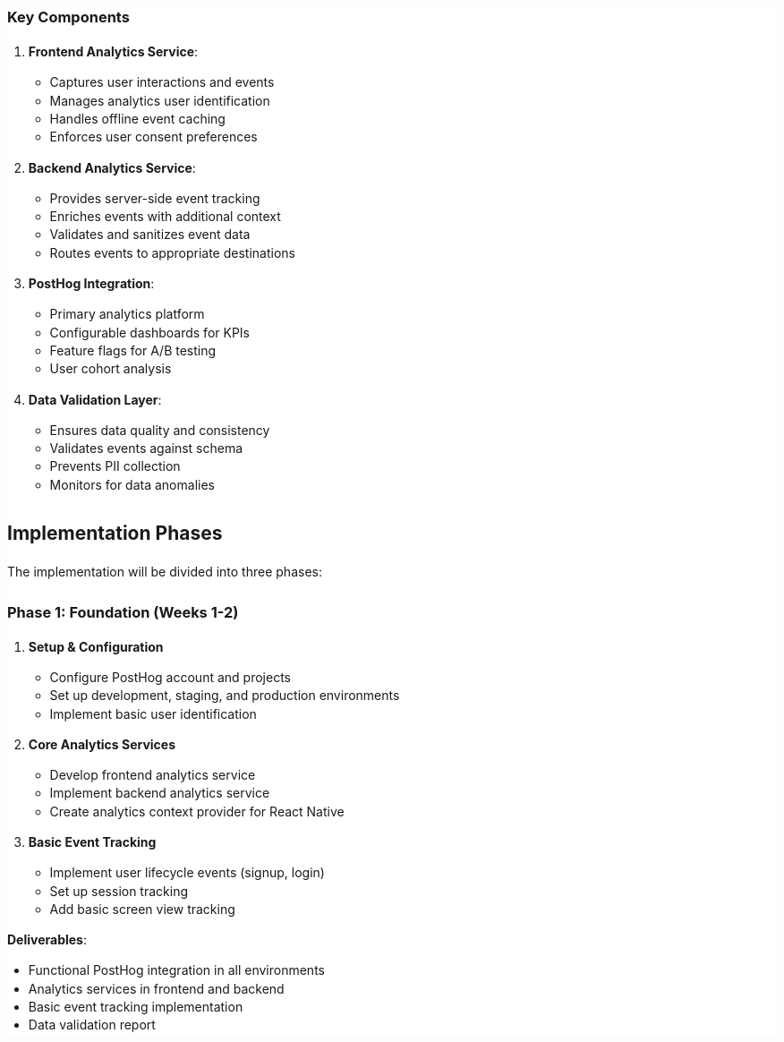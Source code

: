 ### Key Components

1. **Frontend Analytics Service**:

   - Captures user interactions and events
   - Manages analytics user identification
   - Handles offline event caching
   - Enforces user consent preferences

2. **Backend Analytics Service**:

   - Provides server-side event tracking
   - Enriches events with additional context
   - Validates and sanitizes event data
   - Routes events to appropriate destinations

3. **PostHog Integration**:

   - Primary analytics platform
   - Configurable dashboards for KPIs
   - Feature flags for A/B testing
   - User cohort analysis

4. **Data Validation Layer**:
   - Ensures data quality and consistency
   - Validates events against schema
   - Prevents PII collection
   - Monitors for data anomalies

## Implementation Phases

The implementation will be divided into three phases:

### Phase 1: Foundation (Weeks 1-2)

1. **Setup & Configuration**

   - Configure PostHog account and projects
   - Set up development, staging, and production environments
   - Implement basic user identification

2. **Core Analytics Services**

   - Develop frontend analytics service
   - Implement backend analytics service
   - Create analytics context provider for React Native

3. **Basic Event Tracking**
   - Implement user lifecycle events (signup, login)
   - Set up session tracking
   - Add basic screen view tracking

**Deliverables**:

- Functional PostHog integration in all environments
- Analytics services in frontend and backend
- Basic event tracking implementation
- Data validation report
